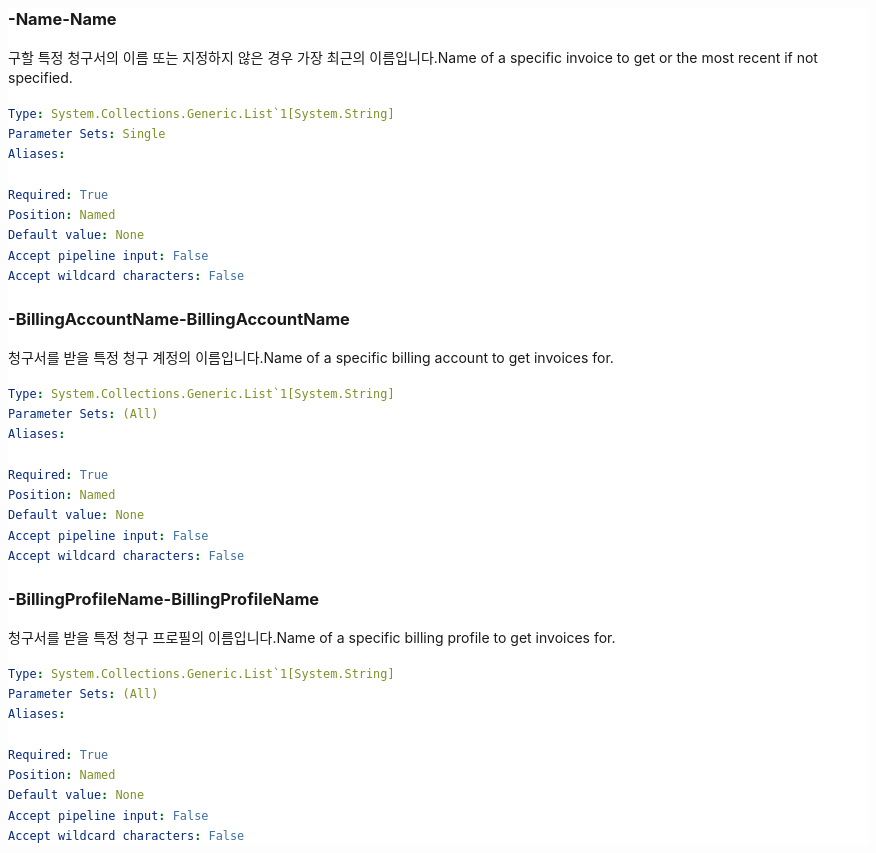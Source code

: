 ### <span data-ttu-id="f149c-143">-Name</span><span class="sxs-lookup"><span data-stu-id="f149c-143">-Name</span></span>
<span data-ttu-id="f149c-144">구할 특정 청구서의 이름 또는 지정하지 않은 경우 가장 최근의 이름입니다.</span><span class="sxs-lookup"><span data-stu-id="f149c-144">Name of a specific invoice to get or the most recent if not specified.</span></span>

```yaml
Type: System.Collections.Generic.List`1[System.String]
Parameter Sets: Single
Aliases:

Required: True
Position: Named
Default value: None
Accept pipeline input: False
Accept wildcard characters: False
```

### <span data-ttu-id="f149c-145">-BillingAccountName</span><span class="sxs-lookup"><span data-stu-id="f149c-145">-BillingAccountName</span></span>
<span data-ttu-id="f149c-146">청구서를 받을 특정 청구 계정의 이름입니다.</span><span class="sxs-lookup"><span data-stu-id="f149c-146">Name of a specific billing account to get invoices for.</span></span>

```yaml
Type: System.Collections.Generic.List`1[System.String]
Parameter Sets: (All)
Aliases:

Required: True
Position: Named
Default value: None
Accept pipeline input: False
Accept wildcard characters: False
```

### <span data-ttu-id="f149c-147">-BillingProfileName</span><span class="sxs-lookup"><span data-stu-id="f149c-147">-BillingProfileName</span></span>
<span data-ttu-id="f149c-148">청구서를 받을 특정 청구 프로필의 이름입니다.</span><span class="sxs-lookup"><span data-stu-id="f149c-148">Name of a specific billing profile to get invoices for.</span></span>

```yaml
Type: System.Collections.Generic.List`1[System.String]
Parameter Sets: (All)
Aliases:

Required: True
Position: Named
Default value: None
Accept pipeline input: False
Accept wildcard characters: False
```
